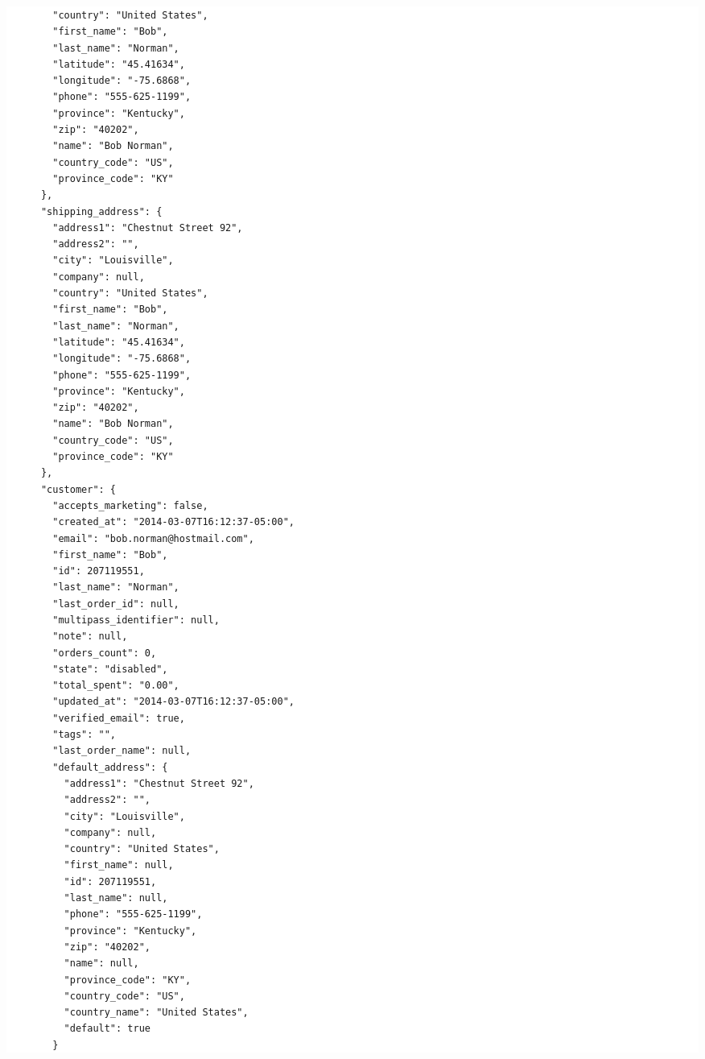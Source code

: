             "country": "United States",
            "first_name": "Bob",
            "last_name": "Norman",
            "latitude": "45.41634",
            "longitude": "-75.6868",
            "phone": "555-625-1199",
            "province": "Kentucky",
            "zip": "40202",
            "name": "Bob Norman",
            "country_code": "US",
            "province_code": "KY"
          },
          "shipping_address": {
            "address1": "Chestnut Street 92",
            "address2": "",
            "city": "Louisville",
            "company": null,
            "country": "United States",
            "first_name": "Bob",
            "last_name": "Norman",
            "latitude": "45.41634",
            "longitude": "-75.6868",
            "phone": "555-625-1199",
            "province": "Kentucky",
            "zip": "40202",
            "name": "Bob Norman",
            "country_code": "US",
            "province_code": "KY"
          },
          "customer": {
            "accepts_marketing": false,
            "created_at": "2014-03-07T16:12:37-05:00",
            "email": "bob.norman@hostmail.com",
            "first_name": "Bob",
            "id": 207119551,
            "last_name": "Norman",
            "last_order_id": null,
            "multipass_identifier": null,
            "note": null,
            "orders_count": 0,
            "state": "disabled",
            "total_spent": "0.00",
            "updated_at": "2014-03-07T16:12:37-05:00",
            "verified_email": true,
            "tags": "",
            "last_order_name": null,
            "default_address": {
              "address1": "Chestnut Street 92",
              "address2": "",
              "city": "Louisville",
              "company": null,
              "country": "United States",
              "first_name": null,
              "id": 207119551,
              "last_name": null,
              "phone": "555-625-1199",
              "province": "Kentucky",
              "zip": "40202",
              "name": null,
              "province_code": "KY",
              "country_code": "US",
              "country_name": "United States",
              "default": true
            }